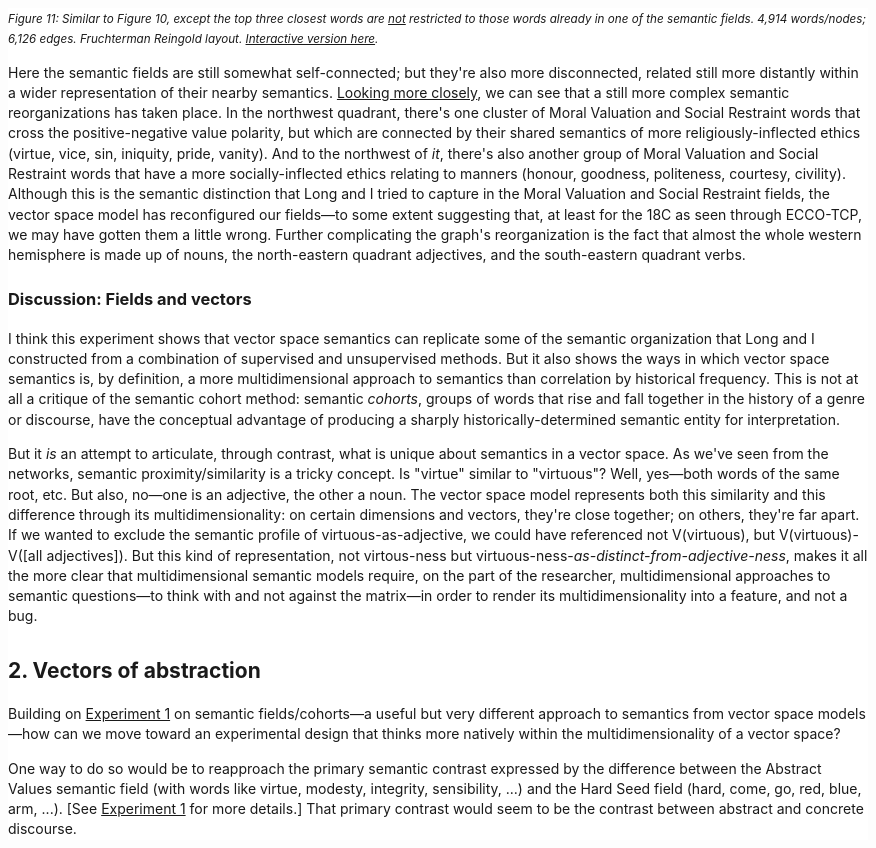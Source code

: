 *<small>Figure 11: Similar to Figure 10, except the top three closest words are <u>not</u> restricted to those words already in one of the semantic fields. 4,914 words/nodes; 6,126 edges. Fruchterman Reingold layout. [Interactive version here](http://ryanheuser.org/gexf/semanticfields-expanded.html).</small>*

Here the semantic fields are still somewhat self-connected; but they're also more disconnected, related still more distantly within a wider representation of their nearby semantics. [Looking more closely](http://ryanheuser.org/gexf/semanticfields-expanded.html), we can see that a still more complex semantic reorganizations has taken place. In the northwest quadrant, there's one cluster of Moral Valuation and Social Restraint words that cross the positive-negative value polarity, but which are connected by their shared semantics of more religiously-inflected ethics (virtue, vice, sin, iniquity, pride, vanity). And to the northwest of *it*, there's also another group of Moral Valuation and Social Restraint words that have a more socially-inflected ethics relating to manners (honour, goodness, politeness, courtesy, civility). Although this is the semantic distinction that Long and I tried to capture in the Moral Valuation and Social Restraint fields, the vector space model has reconfigured our fields—to some extent suggesting that, at least for the 18C as seen through ECCO-TCP, we may have gotten them a little wrong. Further complicating the graph's reorganization is the fact that almost the whole western hemisphere is made up of nouns, the north-eastern quadrant adjectives, and the south-eastern quadrant verbs.


### Discussion: Fields and vectors

I think this experiment shows that vector space semantics can replicate some of the semantic organization that Long and I constructed from a combination of supervised and unsupervised methods. But it also shows the ways in which vector space semantics is, by definition, a more multidimensional approach to semantics than correlation by historical frequency. This is not at all a critique of the semantic cohort method: semantic *cohorts*, groups of words that rise and fall together in the history of a genre or discourse, have the conceptual advantage of producing a sharply historically-determined semantic entity for interpretation.

But it *is* an attempt to articulate, through contrast, what is unique about semantics in a vector space. As we've seen from the networks, semantic proximity/similarity is a tricky concept. Is "virtue" similar to "virtuous"? Well, yes—both words of the same root, etc. But also, no—one is an adjective, the other a noun. The vector space model represents both this similarity and this difference through its multidimensionality: on certain dimensions and vectors, they're close together; on others, they're far apart. If we wanted to exclude the semantic profile of virtuous-as-adjective, we could have referenced not V(virtuous), but V(virtuous)-V([all adjectives]). But this kind of representation, not virtous-ness but virtuous-ness-*as-distinct-from-adjective-ness*, makes it all the more clear that multidimensional semantic models require, on the part of the researcher, multidimensional approaches to semantic questions—to think with and not against the matrix—in order to render its multidimensionality into a feature, and not a bug.



## 2. Vectors of abstraction

Building on [Experiment 1](#semanticfields) on semantic fields/cohorts—a useful but very different approach to semantics from vector space models—how can we move toward an experimental design that thinks more natively within the multidimensionality of a vector space?

One way to do so would be to reapproach the primary semantic contrast expressed by the difference between the Abstract Values semantic field (with words like virtue, modesty, integrity, sensibility, ...) and the Hard Seed field (hard, come, go, red, blue, arm, ...). [See [Experiment 1](#semanticfields) for more details.] That primary contrast would seem to be the contrast between abstract and concrete discourse.
